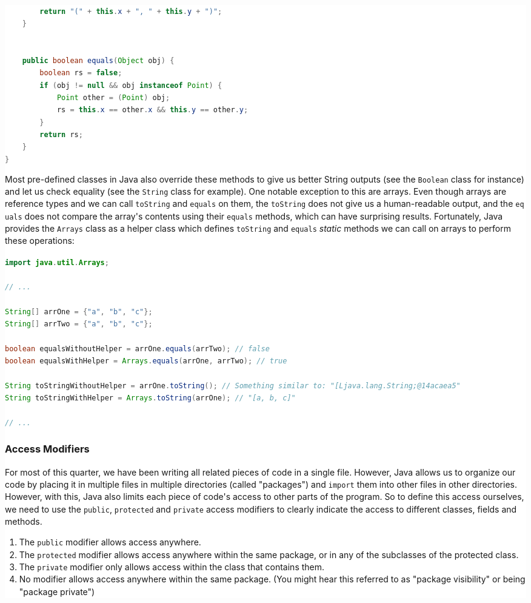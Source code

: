 ```java
        return "(" + this.x + ", " + this.y + ")";
    }

    
    public boolean equals(Object obj) { 
        boolean rs = false;
        if (obj != null && obj instanceof Point) {
            Point other = (Point) obj;
            rs = this.x == other.x && this.y == other.y;
        }
        return rs;
    }
}
```

Most pre-defined classes in Java also override these methods to give us better String outputs (see the `Boolean` class for instance) and let us check equality (see the `String` class for example). One notable exception to this are arrays. Even though arrays are reference types and we can call `toString` and `equals` on them, the `toString` does not give us a human-readable output, and the `equals` does not compare the array's contents using their `equals` methods, which can have surprising results. Fortunately, Java provides the `Arrays` class as a helper class which defines `toString` and `equals` _static_ methods we can call on arrays to perform these operations:

```java
import java.util.Arrays;

// ...

String[] arrOne = {"a", "b", "c"};
String[] arrTwo = {"a", "b", "c"};

boolean equalsWithoutHelper = arrOne.equals(arrTwo); // false
boolean equalsWithHelper = Arrays.equals(arrOne, arrTwo); // true

String toStringWithoutHelper = arrOne.toString(); // Something similar to: "[Ljava.lang.String;@14acaea5"
String toStringWithHelper = Arrays.toString(arrOne); // "[a, b, c]"

// ...
```

### Access Modifiers
For most of this quarter, we have been writing all related pieces of code in a single file. However, Java allows us to organize our code by placing it in multiple files in multiple directories (called "packages") and `import` them into other files in other directories. However, with this, Java also limits each piece of code's access to other parts of the program. So to define this access ourselves, we need to use the `public`, `protected` and `private` access modifiers to clearly indicate the access to different classes, fields and methods.

1. The `public` modifier allows access anywhere.
2. The `protected` modifier allows access anywhere within the same package, or in any of the subclasses of the protected class.
3. The `private` modifier only allows access within the class that contains them.
4. No modifier allows access anywhere within the same package. (You might hear this referred to as "package visibility" or being "package private")

